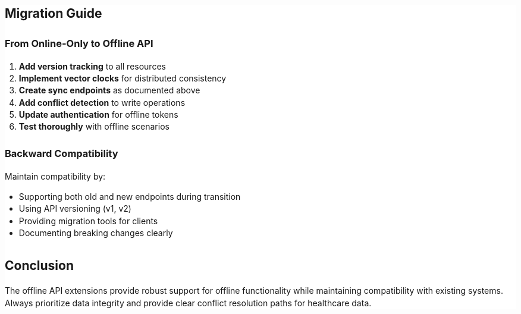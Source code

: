 ## Migration Guide

### From Online-Only to Offline API

1. **Add version tracking** to all resources
2. **Implement vector clocks** for distributed consistency
3. **Create sync endpoints** as documented above
4. **Add conflict detection** to write operations
5. **Update authentication** for offline tokens
6. **Test thoroughly** with offline scenarios

### Backward Compatibility

Maintain compatibility by:
- Supporting both old and new endpoints during transition
- Using API versioning (v1, v2)
- Providing migration tools for clients
- Documenting breaking changes clearly

## Conclusion

The offline API extensions provide robust support for offline functionality while maintaining compatibility with existing systems. Always prioritize data integrity and provide clear conflict resolution paths for healthcare data.